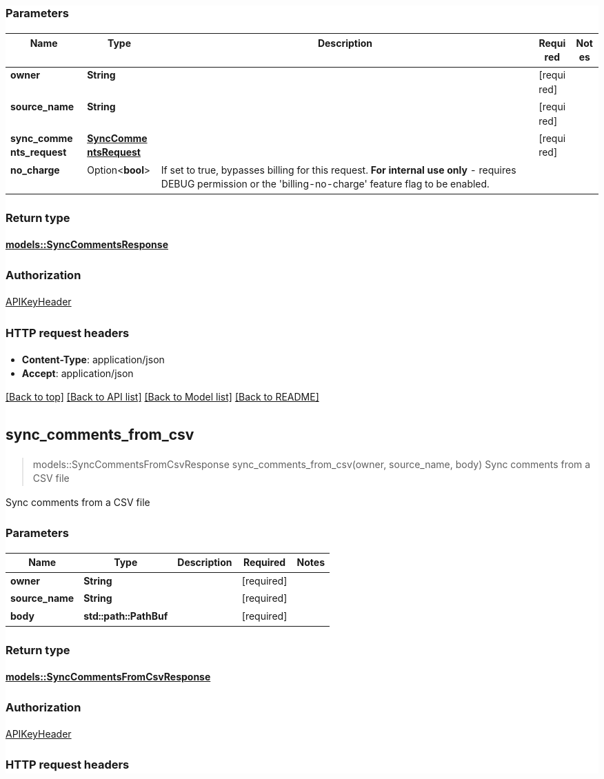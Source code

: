### Parameters


Name | Type | Description  | Required | Notes
------------- | ------------- | ------------- | ------------- | -------------
**owner** | **String** |  | [required] |
**source_name** | **String** |  | [required] |
**sync_comments_request** | [**SyncCommentsRequest**](SyncCommentsRequest.md) |  | [required] |
**no_charge** | Option<**bool**> | If set to true, bypasses billing for this request. **For internal use only** - requires DEBUG permission or the 'billing-no-charge' feature flag to be enabled. |  |

### Return type

[**models::SyncCommentsResponse**](SyncCommentsResponse.md)

### Authorization

[APIKeyHeader](../README.md#APIKeyHeader)

### HTTP request headers

- **Content-Type**: application/json
- **Accept**: application/json

[[Back to top]](#) [[Back to API list]](../README.md#documentation-for-api-endpoints) [[Back to Model list]](../README.md#documentation-for-models) [[Back to README]](../README.md)


## sync_comments_from_csv

> models::SyncCommentsFromCsvResponse sync_comments_from_csv(owner, source_name, body)
Sync comments from a CSV file

Sync comments from a CSV file

### Parameters


Name | Type | Description  | Required | Notes
------------- | ------------- | ------------- | ------------- | -------------
**owner** | **String** |  | [required] |
**source_name** | **String** |  | [required] |
**body** | **std::path::PathBuf** |  | [required] |

### Return type

[**models::SyncCommentsFromCsvResponse**](SyncCommentsFromCsvResponse.md)

### Authorization

[APIKeyHeader](../README.md#APIKeyHeader)

### HTTP request headers
